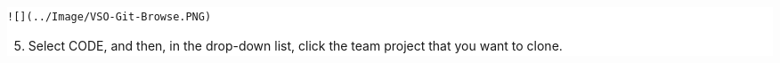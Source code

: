     ![](../Image/VSO-Git-Browse.PNG)

5.  Select CODE, and then, in the drop-down list, click the team project that you want to clone.

